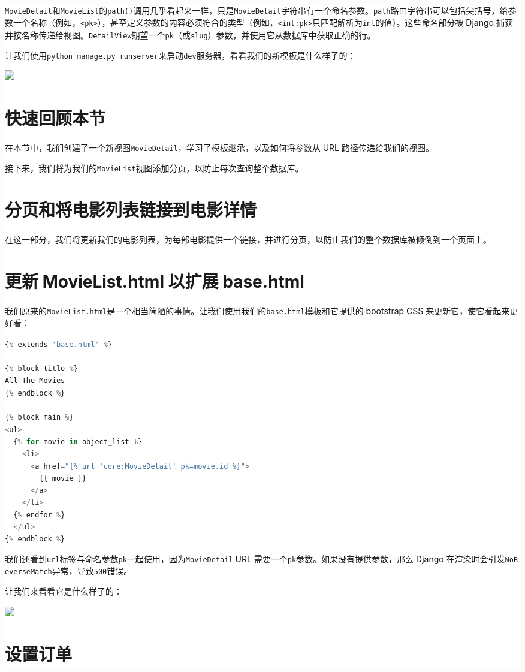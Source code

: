 `MovieDetail`和`MovieList`的`path()`调用几乎看起来一样，只是`MovieDetail`字符串有一个命名参数。`path`路由字符串可以包括尖括号，给参数一个名称（例如，`<pk>`），甚至定义参数的内容必须符合的类型（例如，`<int:pk>`只匹配解析为`int`的值）。这些命名部分被 Django 捕获并按名称传递给视图。`DetailView`期望一个`pk`（或`slug`）参数，并使用它从数据库中获取正确的行。

让我们使用`python manage.py runserver`来启动`dev`服务器，看看我们的新模板是什么样子的：

![](https://github.com/OpenDocCN/freelearn-python-web-zh/raw/master/docs/bd-dj20-webapp/img/3094cb49-5280-4a44-a4b0-437e42dfc6be.png)

# 快速回顾本节

在本节中，我们创建了一个新视图`MovieDetail`，学习了模板继承，以及如何将参数从 URL 路径传递给我们的视图。

接下来，我们将为我们的`MovieList`视图添加分页，以防止每次查询整个数据库。

# 分页和将电影列表链接到电影详情

在这一部分，我们将更新我们的电影列表，为每部电影提供一个链接，并进行分页，以防止我们的整个数据库被倾倒到一个页面上。

# 更新 MovieList.html 以扩展 base.html

我们原来的`MovieList.html`是一个相当简陋的事情。让我们使用我们的`base.html`模板和它提供的 bootstrap CSS 来更新它，使它看起来更好看：

```py
{% extends 'base.html' %}

{% block title %}
All The Movies
{% endblock %}

{% block main %}
<ul>
  {% for movie in object_list %}
    <li>
      <a href="{% url 'core:MovieDetail' pk=movie.id %}">
        {{ movie }}
      </a>
    </li>
  {% endfor %}
  </ul>
{% endblock %}
```

我们还看到`url`标签与命名参数`pk`一起使用，因为`MovieDetail` URL 需要一个`pk`参数。如果没有提供参数，那么 Django 在渲染时会引发`NoReverseMatch`异常，导致`500`错误。

让我们来看看它是什么样子的：

![](https://github.com/OpenDocCN/freelearn-python-web-zh/raw/master/docs/bd-dj20-webapp/img/b0cc7929-c9da-46a7-afba-de85b9d7d5ef.png)

# 设置订单
